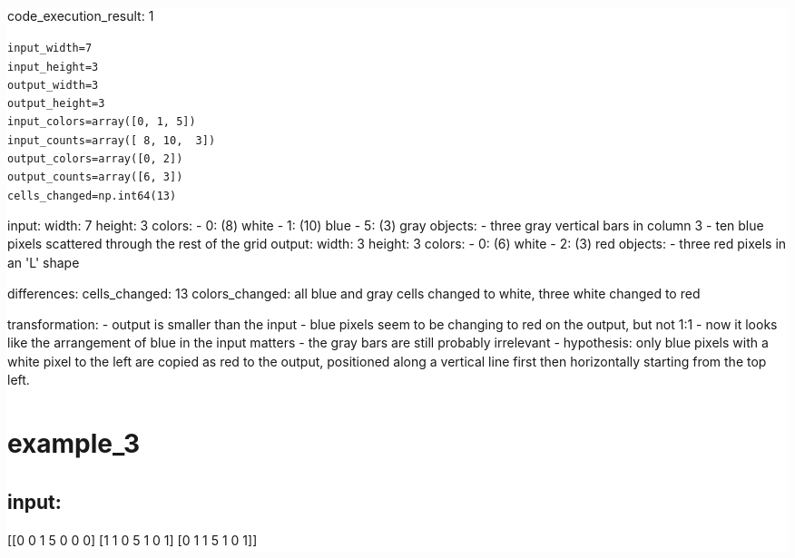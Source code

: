 code_execution_result: 1

```
input_width=7
input_height=3
output_width=3
output_height=3
input_colors=array([0, 1, 5])
input_counts=array([ 8, 10,  3])
output_colors=array([0, 2])
output_counts=array([6, 3])
cells_changed=np.int64(13)

```

input:
    width: 7
    height: 3
    colors:
      - 0: (8) white
      - 1: (10) blue
      - 5: (3) gray
    objects:
      - three gray vertical bars in column 3
      - ten blue pixels scattered through the rest of the grid
output:
    width: 3
    height: 3
    colors:
      - 0: (6) white
      - 2: (3) red
    objects:
      - three red pixels in an 'L' shape

differences:
    cells_changed: 13
    colors_changed: all blue and gray cells changed to white, three white changed to red

transformation:
    - output is smaller than the input
    - blue pixels seem to be changing to red on the output, but not 1:1
    - now it looks like the arrangement of blue in the input matters
    - the gray bars are still probably irrelevant
    - hypothesis: only blue pixels with a white pixel to the left are copied as red to the output, positioned along a vertical line first then horizontally starting from the top left.


# example_3

## input:

[[0 0 1 5 0 0 0]
 [1 1 0 5 1 0 1]
 [0 1 1 5 1 0 1]]
